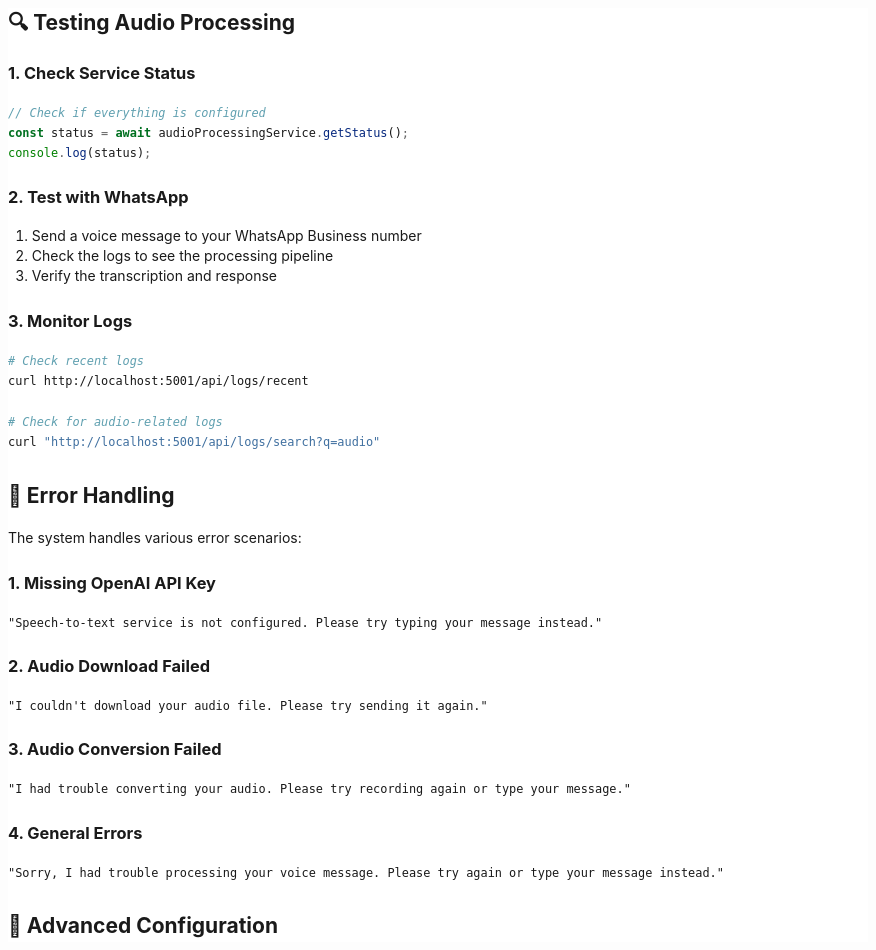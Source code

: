 ## 🔍 Testing Audio Processing

### 1. Check Service Status
```javascript
// Check if everything is configured
const status = await audioProcessingService.getStatus();
console.log(status);
```

### 2. Test with WhatsApp
1. Send a voice message to your WhatsApp Business number
2. Check the logs to see the processing pipeline
3. Verify the transcription and response

### 3. Monitor Logs
```bash
# Check recent logs
curl http://localhost:5001/api/logs/recent

# Check for audio-related logs
curl "http://localhost:5001/api/logs/search?q=audio"
```

## 🚨 Error Handling

The system handles various error scenarios:

### 1. Missing OpenAI API Key
```
"Speech-to-text service is not configured. Please try typing your message instead."
```

### 2. Audio Download Failed
```
"I couldn't download your audio file. Please try sending it again."
```

### 3. Audio Conversion Failed
```
"I had trouble converting your audio. Please try recording again or type your message."
```

### 4. General Errors
```
"Sorry, I had trouble processing your voice message. Please try again or type your message instead."
```

## 🔧 Advanced Configuration
